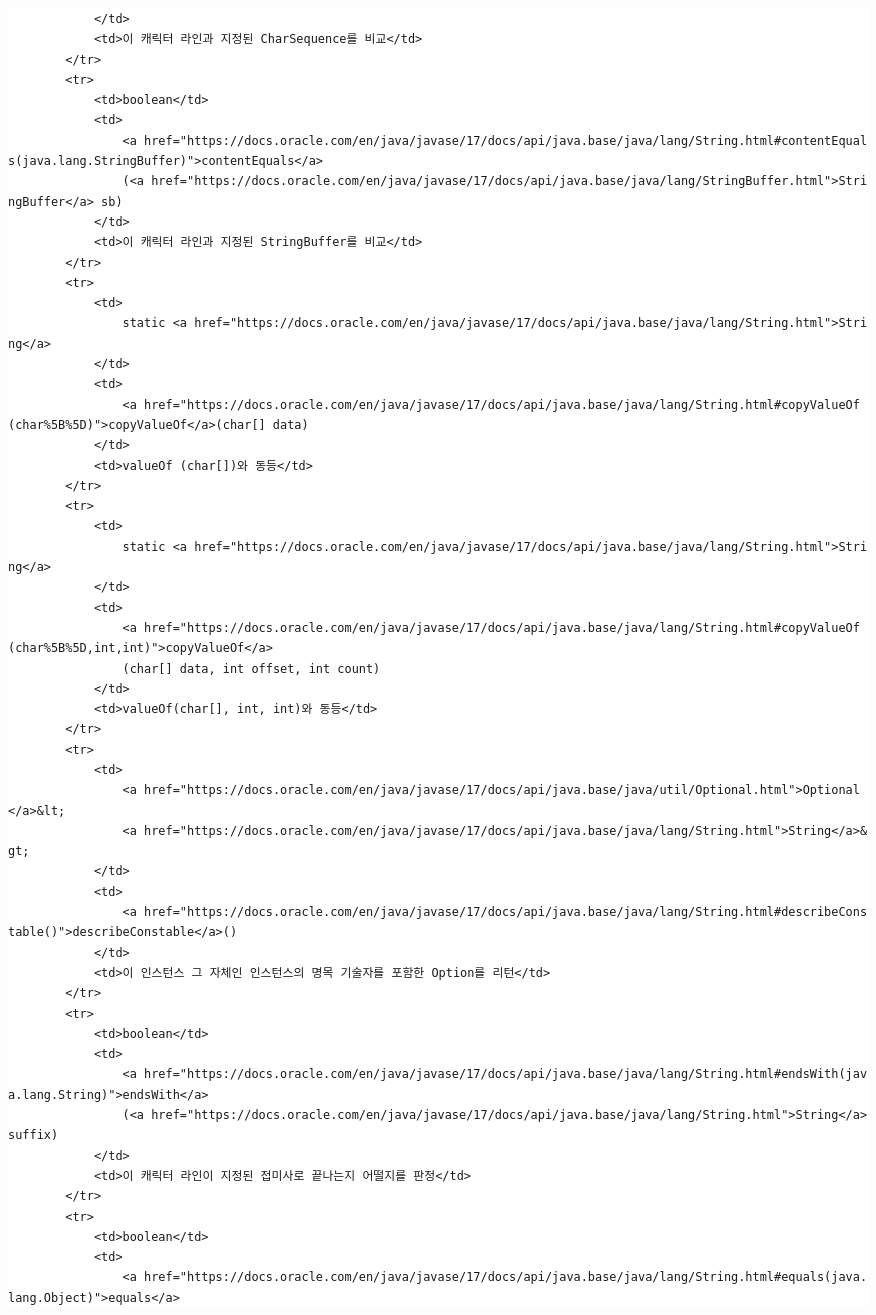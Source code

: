                 </td>
                <td>이 캐릭터 라인과 지정된 CharSequence를 비교</td>
            </tr>
            <tr>
                <td>boolean</td>
                <td>
                    <a href="https://docs.oracle.com/en/java/javase/17/docs/api/java.base/java/lang/String.html#contentEquals(java.lang.StringBuffer)">contentEquals</a>
                    (<a href="https://docs.oracle.com/en/java/javase/17/docs/api/java.base/java/lang/StringBuffer.html">StringBuffer</a> sb)
                </td>
                <td>이 캐릭터 라인과 지정된 StringBuffer를 비교</td>
            </tr>
            <tr>
                <td>
                    static <a href="https://docs.oracle.com/en/java/javase/17/docs/api/java.base/java/lang/String.html">String</a>
                </td>
                <td>
                    <a href="https://docs.oracle.com/en/java/javase/17/docs/api/java.base/java/lang/String.html#copyValueOf(char%5B%5D)">copyValueOf</a>(char[] data)
                </td>
                <td>valueOf (char[])와 동등</td>
            </tr>
            <tr>
                <td>
                    static <a href="https://docs.oracle.com/en/java/javase/17/docs/api/java.base/java/lang/String.html">String</a>
                </td>
                <td>
                    <a href="https://docs.oracle.com/en/java/javase/17/docs/api/java.base/java/lang/String.html#copyValueOf(char%5B%5D,int,int)">copyValueOf</a>
                    (char[] data, int offset, int count)
                </td>
                <td>valueOf(char[], int, int)와 동등</td>
            </tr>
            <tr>
                <td>
                    <a href="https://docs.oracle.com/en/java/javase/17/docs/api/java.base/java/util/Optional.html">Optional</a>&lt;
                    <a href="https://docs.oracle.com/en/java/javase/17/docs/api/java.base/java/lang/String.html">String</a>&gt;
                </td>
                <td>
                    <a href="https://docs.oracle.com/en/java/javase/17/docs/api/java.base/java/lang/String.html#describeConstable()">describeConstable</a>()
                </td>
                <td>이 인스턴스 그 자체인 인스턴스의 명목 기술자를 포함한 Option를 리턴</td>
            </tr>
            <tr>
                <td>boolean</td>
                <td>
                    <a href="https://docs.oracle.com/en/java/javase/17/docs/api/java.base/java/lang/String.html#endsWith(java.lang.String)">endsWith</a>
                    (<a href="https://docs.oracle.com/en/java/javase/17/docs/api/java.base/java/lang/String.html">String</a> suffix)
                </td>
                <td>이 캐릭터 라인이 지정된 접미사로 끝나는지 어떨지를 판정</td>
            </tr>
            <tr>
                <td>boolean</td>
                <td>
                    <a href="https://docs.oracle.com/en/java/javase/17/docs/api/java.base/java/lang/String.html#equals(java.lang.Object)">equals</a>